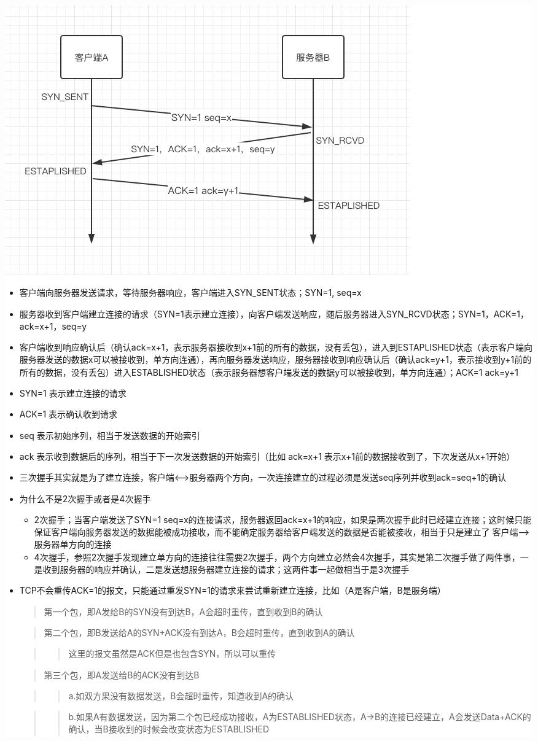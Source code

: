 ![upload successful](/images/pasted-25.png)

* 客户端向服务器发送请求，等待服务器响应，客户端进入SYN_SENT状态；SYN=1, seq=x
* 服务器收到客户端建立连接的请求（SYN=1表示建立连接），向客户端发送响应，随后服务器进入SYN_RCVD状态；SYN=1，ACK=1，ack=x+1，seq=y
* 客户端收到响应确认后（确认ack=x+1，表示服务器接收到x+1前的所有的数据，没有丢包），进入到ESTAPLISHED状态（表示客户端向服务器发送的数据x可以被接收到，单方向连通），再向服务器发送响应，服务器接收到响应确认后（确认ack=y+1，表示接收到y+1前的所有的数据，没有丢包）进入ESTABLISHED状态（表示服务器想客户端发送的数据y可以被接收到，单方向连通）；ACK=1 ack=y+1

* SYN=1 表示建立连接的请求
* ACK=1 表示确认收到请求
* seq 表示初始序列，相当于发送数据的开始索引
* ack 表示收到数据后的序列，相当于下一次发送数据的开始索引（比如 ack=x+1 表示x+1前的数据接收到了，下次发送从x+1开始）

* 三次握手其实就是为了建立连接，客户端<——>服务器两个方向，一次连接建立的过程必须是发送seq序列并收到ack=seq+1的确认
* 为什么不是2次握手或者是4次握手
	* 2次握手；当客户端发送了SYN=1 seq=x的连接请求，服务器返回ack=x+1的响应，如果是两次握手此时已经建立连接；这时候只能保证客户端向服务器发送的数据能被成功接收，而不能确定服务器给客户端发送的数据是否能被接收，相当于只是建立了 客户端——>服务器单方向的连接
	* 4次握手，参照2次握手发现建立单方向的连接往往需要2次握手，两个方向建立必然会4次握手，其实是第二次握手做了两件事，一是收到服务器的响应并确认，二是发送想服务器建立连接的请求；这两件事一起做相当于是3次握手

* TCP不会重传ACK=1的报文，只能通过重发SYN=1的请求来尝试重新建立连接，比如（A是客户端，B是服务端）
	>第一个包，即A发给B的SYN没有到达B，A会超时重传，直到收到B的确认
	
	>第二个包，即B发送给A的SYN+ACK没有到达A，B会超时重传，直到收到A的确认
	
	>>这里的报文虽然是ACK但是也包含SYN，所以可以重传
	
	>第三个包，即A发送给B的ACK没有到达B
	
	>> a.如双方果没有数据发送，B会超时重传，知道收到A的确认
	
	>> b.如果A有数据发送，因为第二个包已经成功接收，A为ESTABLISHED状态，A->B的连接已经建立，A会发送Data+ACK的确认，当B接收到的时候会改变状态为ESTABLISHED
	